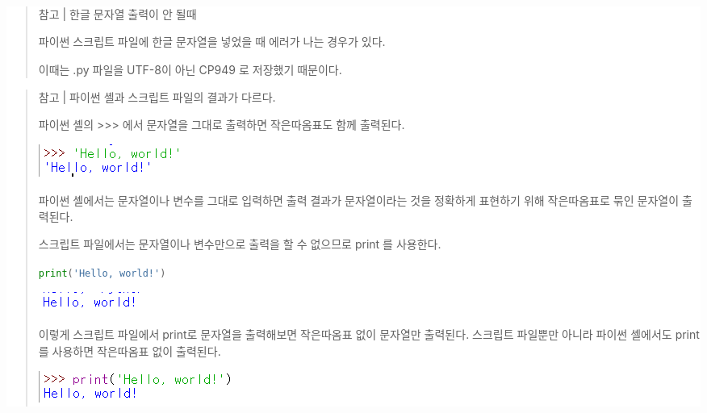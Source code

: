 > 참고 | 한글 문자열 출력이 안 될때
>
> 파이썬 스크립트 파일에 한글 문자열을 넣었을 때 에러가 나는 경우가 있다.
>
> 이때는 .py 파일을 UTF-8이 아닌 CP949 로 저장했기 때문이다.

> 참고 | 파이썬 셸과 스크립트 파일의 결과가 다르다.
>
> 파이썬 셸의 >>> 에서 문자열을 그대로 출력하면 작은따옴표도 함께 출력된다.
>
> ![image-20200630001411246](image-20200630001411246.png)
>
> 파이썬 셸에서는 문자열이나 변수를 그대로 입력하면 출력 결과가 문자열이라는 것을 정확하게 표현하기 위해 작은따옴표로 묶인 문자열이 출력된다.
>
> 스크립트 파일에서는 문자열이나 변수만으로 출력을 할 수 없으므로 print 를 사용한다.
>
> ```python
> print('Hello, world!')
> ```
>
> 
>
> ![image-20200630001526474](image-20200630001526474.png)
>
> 이렇게 스크립트 파일에서 print로 문자열을 출력해보면 작은따옴표 없이 문자열만 출력된다. 스크립트 파일뿐만 아니라 파이썬 셸에서도 print 를 사용하면 작은따옴표 없이 출력된다.
>
> ![image-20200630001552542](image-20200630001552542.png)

